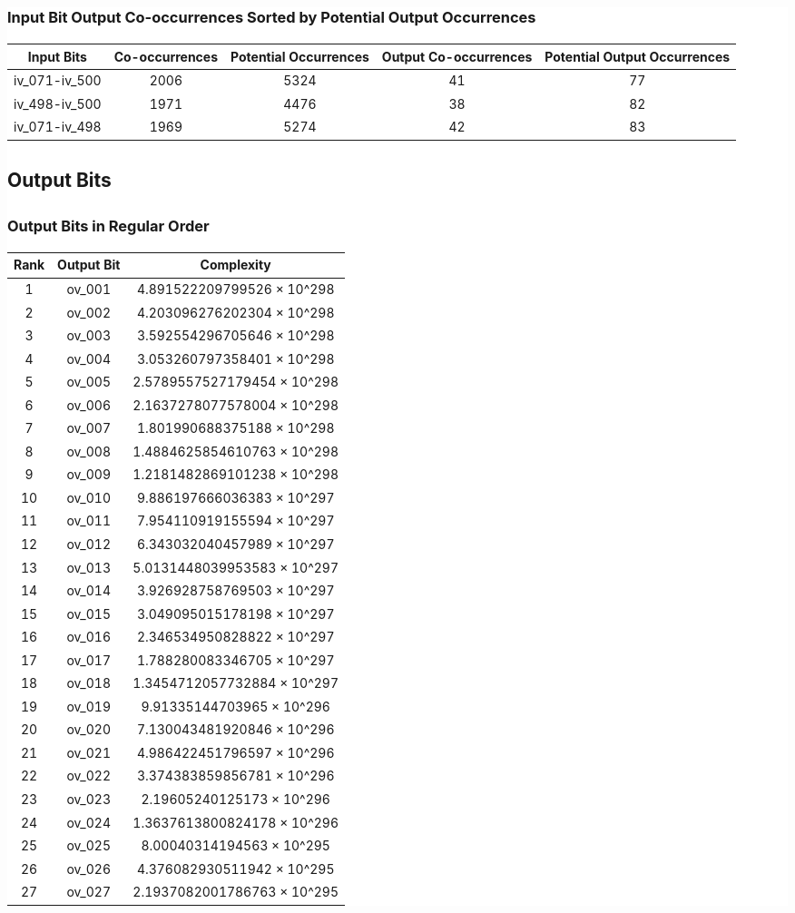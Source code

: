 ### Input Bit Output Co-occurrences Sorted by Potential Output Occurrences

| Input Bits | Co-occurrences | Potential Occurrences | Output Co-occurrences | Potential Output Occurrences |
|:----------:|:--------------:|:---------------------:|:---------------------:|:----------------------------:|
| iv_071-iv_500 | 2006 | 5324 | 41 | 77 |
| iv_498-iv_500 | 1971 | 4476 | 38 | 82 |
| iv_071-iv_498 | 1969 | 5274 | 42 | 83 |

## Output Bits

### Output Bits in Regular Order

| Rank | Output Bit | Complexity |
|:----:|:----------:|:----------:|
| 1 | ov_001 | 4.891522209799526 × 10^298 |
| 2 | ov_002 | 4.203096276202304 × 10^298 |
| 3 | ov_003 | 3.592554296705646 × 10^298 |
| 4 | ov_004 | 3.053260797358401 × 10^298 |
| 5 | ov_005 | 2.5789557527179454 × 10^298 |
| 6 | ov_006 | 2.1637278077578004 × 10^298 |
| 7 | ov_007 | 1.801990688375188 × 10^298 |
| 8 | ov_008 | 1.4884625854610763 × 10^298 |
| 9 | ov_009 | 1.2181482869101238 × 10^298 |
| 10 | ov_010 | 9.886197666036383 × 10^297 |
| 11 | ov_011 | 7.954110919155594 × 10^297 |
| 12 | ov_012 | 6.343032040457989 × 10^297 |
| 13 | ov_013 | 5.0131448039953583 × 10^297 |
| 14 | ov_014 | 3.926928758769503 × 10^297 |
| 15 | ov_015 | 3.049095015178198 × 10^297 |
| 16 | ov_016 | 2.346534950828822 × 10^297 |
| 17 | ov_017 | 1.788280083346705 × 10^297 |
| 18 | ov_018 | 1.3454712057732884 × 10^297 |
| 19 | ov_019 | 9.91335144703965 × 10^296 |
| 20 | ov_020 | 7.130043481920846 × 10^296 |
| 21 | ov_021 | 4.986422451796597 × 10^296 |
| 22 | ov_022 | 3.374383859856781 × 10^296 |
| 23 | ov_023 | 2.19605240125173 × 10^296 |
| 24 | ov_024 | 1.3637613800824178 × 10^296 |
| 25 | ov_025 | 8.00040314194563 × 10^295 |
| 26 | ov_026 | 4.376082930511942 × 10^295 |
| 27 | ov_027 | 2.1937082001786763 × 10^295 |